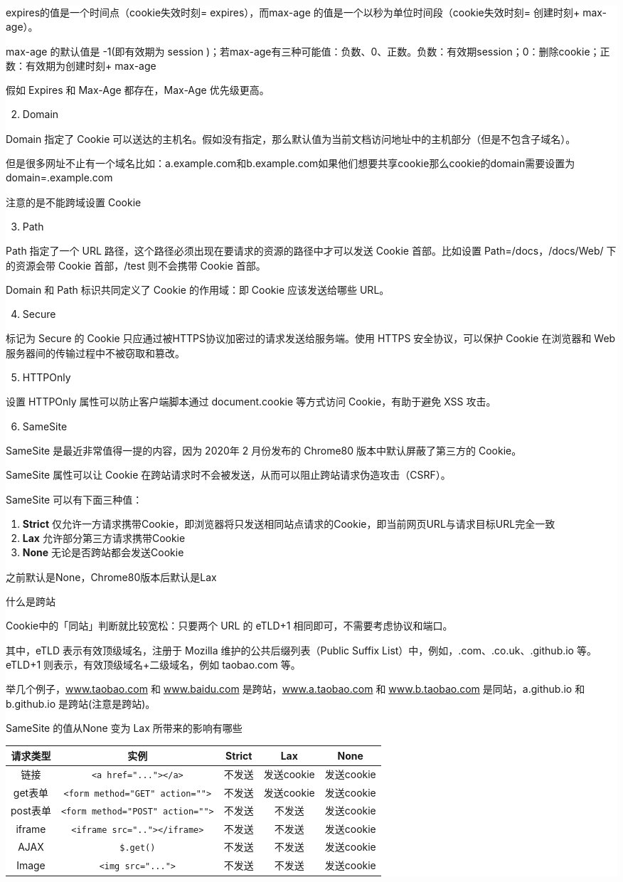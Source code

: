 expires的值是一个时间点（cookie失效时刻= expires），而max-age 的值是一个以秒为单位时间段（cookie失效时刻= 创建时刻+ max-age）。

max-age 的默认值是 -1(即有效期为 session )；若max-age有三种可能值：负数、0、正数。负数：有效期session；0：删除cookie；正数：有效期为创建时刻+ max-age

假如 Expires 和 Max-Age 都存在，Max-Age 优先级更高。

2. Domain

Domain 指定了 Cookie 可以送达的主机名。假如没有指定，那么默认值为当前文档访问地址中的主机部分（但是不包含子域名）。

但是很多网址不止有一个域名比如：a.example.com和b.example.com如果他们想要共享cookie那么cookie的domain需要设置为domain=.example.com

注意的是不能跨域设置 Cookie

3. Path

Path 指定了一个 URL 路径，这个路径必须出现在要请求的资源的路径中才可以发送 Cookie 首部。比如设置 Path=/docs，/docs/Web/ 下的资源会带 Cookie 首部，/test 则不会携带 Cookie 首部。

Domain 和 Path 标识共同定义了 Cookie 的作用域：即 Cookie 应该发送给哪些 URL。

4. Secure

标记为 Secure 的 Cookie 只应通过被HTTPS协议加密过的请求发送给服务端。使用 HTTPS 安全协议，可以保护 Cookie 在浏览器和 Web 服务器间的传输过程中不被窃取和篡改。

5. HTTPOnly

设置 HTTPOnly 属性可以防止客户端脚本通过 document.cookie 等方式访问 Cookie，有助于避免 XSS 攻击。

6. SameSite

SameSite 是最近非常值得一提的内容，因为 2020年 2 月份发布的 Chrome80 版本中默认屏蔽了第三方的 Cookie。

SameSite 属性可以让 Cookie 在跨站请求时不会被发送，从而可以阻止跨站请求伪造攻击（CSRF）。

SameSite 可以有下面三种值：
1. **Strict** 仅允许一方请求携带Cookie，即浏览器将只发送相同站点请求的Cookie，即当前网页URL与请求目标URL完全一致
2. **Lax** 允许部分第三方请求携带Cookie
3. **None** 无论是否跨站都会发送Cookie

之前默认是None，Chrome80版本后默认是Lax

什么是跨站

Cookie中的「同站」判断就比较宽松：只要两个 URL 的 eTLD+1 相同即可，不需要考虑协议和端口。

其中，eTLD 表示有效顶级域名，注册于 Mozilla 维护的公共后缀列表（Public Suffix List）中，例如，.com、.co.uk、.github.io 等。eTLD+1 则表示，有效顶级域名+二级域名，例如 taobao.com 等。

举几个例子，www.taobao.com 和 www.baidu.com 是跨站，www.a.taobao.com 和 www.b.taobao.com 是同站，a.github.io 和 b.github.io 是跨站(注意是跨站)。

SameSite 的值从None 变为 Lax 所带来的影响有哪些

|请求类型|实例|Strict|Lax|None|
|:-:|:-:|:-:|:-:|:-:|
|链接|`<a href="..."></a>`|不发送|发送cookie|发送cookie|
|get表单|`<form method="GET" action="">`|不发送|发送cookie|发送cookie|
|post表单|`<form method="POST" action="">`|不发送|不发送|发送cookie|
|iframe|`<iframe src=".."></iframe>`|不发送|不发送|发送cookie|
|AJAX|`$.get()`|不发送|不发送|发送cookie|
|Image|`<img src="...">`|不发送|不发送|发送cookie|
